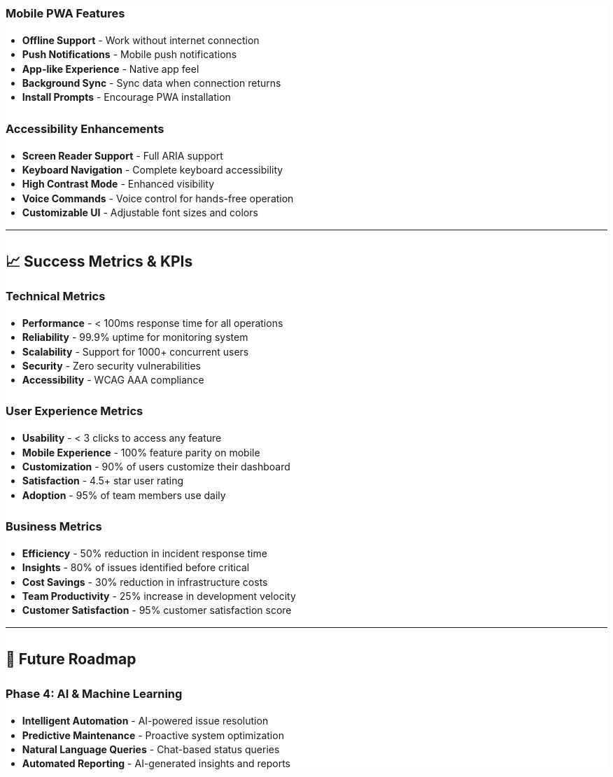 ### **Mobile PWA Features**
- **Offline Support** - Work without internet connection
- **Push Notifications** - Mobile push notifications
- **App-like Experience** - Native app feel
- **Background Sync** - Sync data when connection returns
- **Install Prompts** - Encourage PWA installation

### **Accessibility Enhancements**
- **Screen Reader Support** - Full ARIA support
- **Keyboard Navigation** - Complete keyboard accessibility
- **High Contrast Mode** - Enhanced visibility
- **Voice Commands** - Voice control for hands-free operation
- **Customizable UI** - Adjustable font sizes and colors

---

## 📈 **Success Metrics & KPIs**

### **Technical Metrics**
- **Performance** - < 100ms response time for all operations
- **Reliability** - 99.9% uptime for monitoring system
- **Scalability** - Support for 1000+ concurrent users
- **Security** - Zero security vulnerabilities
- **Accessibility** - WCAG AAA compliance

### **User Experience Metrics**
- **Usability** - < 3 clicks to access any feature
- **Mobile Experience** - 100% feature parity on mobile
- **Customization** - 90% of users customize their dashboard
- **Satisfaction** - 4.5+ star user rating
- **Adoption** - 95% of team members use daily

### **Business Metrics**
- **Efficiency** - 50% reduction in incident response time
- **Insights** - 80% of issues identified before critical
- **Cost Savings** - 30% reduction in infrastructure costs
- **Team Productivity** - 25% increase in development velocity
- **Customer Satisfaction** - 95% customer satisfaction score

---

## 🔮 **Future Roadmap**

### **Phase 4: AI & Machine Learning**
- **Intelligent Automation** - AI-powered issue resolution
- **Predictive Maintenance** - Proactive system optimization
- **Natural Language Queries** - Chat-based status queries
- **Automated Reporting** - AI-generated insights and reports
